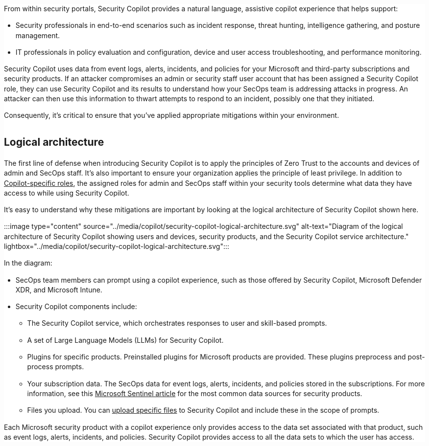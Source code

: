 From within security portals, Security Copilot provides a natural language, assistive copilot experience that helps support: 

- Security professionals in end-to-end scenarios such as incident response, threat hunting, intelligence gathering, and posture management.

- IT professionals in policy evaluation and configuration, device and user access troubleshooting, and performance monitoring.

Security Copilot uses data from event logs, alerts, incidents, and policies for your Microsoft and third-party subscriptions and security products. If an attacker compromises an admin or security staff user account that has been assigned a Security Copilot role, they can use Security Copilot and its results to understand how your SecOps team is addressing attacks in progress. An attacker can then use this information to thwart attempts to respond to an incident, possibly one that they initiated. 

Consequently, it’s critical to ensure that you’ve applied appropriate mitigations within your environment. 

## Logical architecture

The first line of defense when introducing Security Copilot is to apply the principles of Zero Trust to the accounts and devices of admin and SecOps staff. It’s also important to ensure your organization applies the principle of least privilege. In addition to [Copilot-specific roles](/security-copilot/authentication#copilot-for-security-roles), the assigned roles for admin and SecOps staff within your security tools determine what data they have access to while using Security Copilot. 

It’s easy to understand why these mitigations are important by looking at the logical architecture of Security Copilot shown here.

:::image type="content" source="../media/copilot/security-copilot-logical-architecture.svg" alt-text="Diagram of the logical architecture of Security Copilot showing users and devices, security products, and the Security Copilot service architecture." lightbox="../media/copilot/security-copilot-logical-architecture.svg":::
  
In the diagram:

- SecOps team members can prompt using a copilot experience, such as those offered by Security Copilot, Microsoft Defender XDR, and Microsoft Intune. 

- Security Copilot components include:

  - The Security Copilot service, which orchestrates responses to user and skill-based prompts.

  - A set of Large Language Models (LLMs) for Security Copilot.

  - Plugins for specific products. Preinstalled plugins for Microsoft products are provided. These plugins preprocess and post-process prompts. 

  - Your subscription data. The SecOps data for event logs, alerts, incidents, and policies stored in the subscriptions. For more information, see this [Microsoft Sentinel article](/security/operations/ingest-data-sources#before-you-begin) for the most common data sources for security products.

  - Files you upload. You can [upload specific files](/microsoft-copilot-service/content-sources-files) to Security Copilot and include these in the scope of prompts.

Each Microsoft security product with a copilot experience only provides access to the data set associated with that product, such as event logs, alerts, incidents, and policies. Security Copilot provides access to all the data sets to which the user has access.
